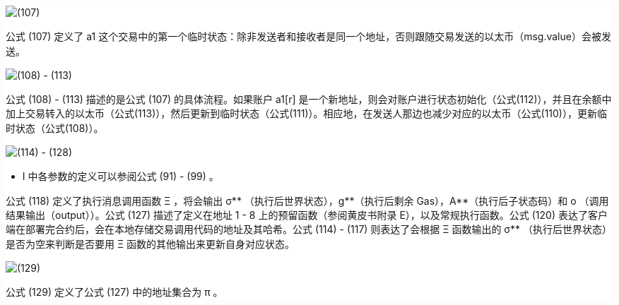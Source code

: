 ![(107)](https://static.cnodejs.org/Fiw-6dlPnkMsgRUqTywsqynnfvrk)

公式 (107) 定义了 a1 这个交易中的第一个临时状态：除非发送者和接收者是同一个地址，否则跟随交易发送的以太币（msg.value）会被发送。

![(108) - (113)](https://static.cnodejs.org/FmsgUfx1z5BSOr6bVCAlYTFFZ02d)

公式 (108) - (113) 描述的是公式 (107) 的具体流程。如果账户 a1[r] 是一个新地址，则会对账户进行状态初始化（公式(112)），并且在余额中加上交易转入的以太币（公式(113)），然后更新到临时状态（公式(111)）。相应地，在发送人那边也减少对应的以太币（公式(110)），更新临时状态（公式(108)）。

![(114) - (128)](https://static.cnodejs.org/Fv1c5-CyQcf8Az6TmYfR4NTKcG8N)

- I 中各参数的定义可以参阅公式 (91) - (99) 。

公式 (118) 定义了执行消息调用函数 Ξ ，将会输出 σ** （执行后世界状态），g**（执行后剩余 Gas），A**（执行后子状态码）和 o （调用结果输出（output））。公式 (127) 描述了定义在地址 1 - 8 上的预留函数（参阅黄皮书附录 E），以及常规执行函数。公式 (120) 表达了客户端在部署完合约后，会在本地存储交易调用代码的地址及其哈希。公式 (114) - (117) 则表达了会根据 Ξ 函数输出的 σ** （执行后世界状态）是否为空来判断是否要用 Ξ 函数的其他输出来更新自身对应状态。

![(129)](https://static.cnodejs.org/FrYVAMlG3nVdeC-CF-lo8gWL8qhK)

公式 (129) 定义了公式 (127) 中的地址集合为 π 。
